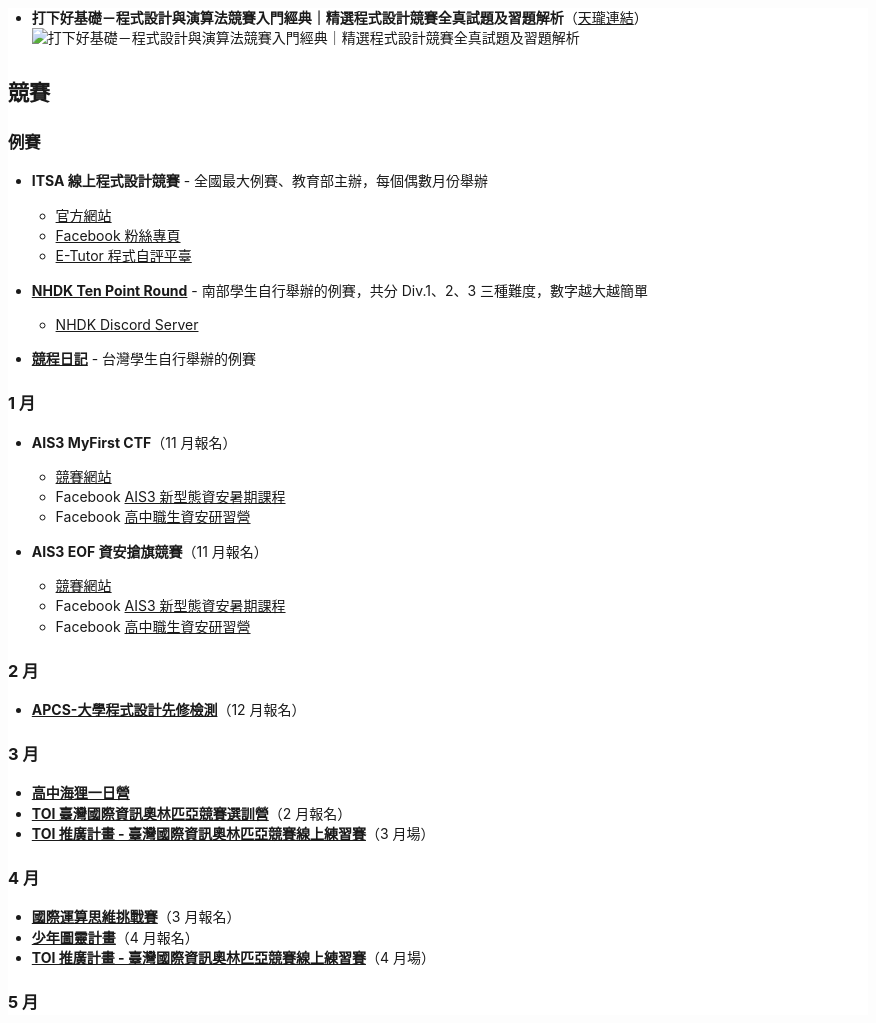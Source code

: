 - **打下好基礎－程式設計與演算法競賽入門經典｜精選程式設計競賽全真試題及習題解析**（[天瓏連結](https://www.tenlong.com.tw/products/9789864769353)）<br>
  <img alt="打下好基礎－程式設計與演算法競賽入門經典｜精選程式設計競賽全真試題及習題解析" src="https://cf-assets2.tenlong.com.tw/products/images/000/126/778/medium/9789864769353.jpg?1541645451" height="125px">

## 競賽

### 例賽

- **ITSA 線上程式設計競賽** - 全國最大例賽、教育部主辦，每個偶數月份舉辦

  - [官方網站](https://sites.google.com/site/itsancku/)
  - [Facebook 粉絲專頁](https://www.facebook.com/itsancku/)
  - [E-Tutor 程式自評平臺](https://e-tutor.itsa.org.tw/e-Tutor/)

- [**NHDK Ten Point Round**](https://www.facebook.com/NHDK-%E5%9B%9B%E6%A0%A1%E8%81%AF%E5%90%88%E5%88%9D%E5%AD%B8%E8%80%85%E7%A8%8B%E5%BC%8F%E8%A8%AD%E8%A8%88%E7%B7%B4%E7%BF%92%E8%B3%BD-100900825156112) - 南部學生自行舉辦的例賽，共分 Div.1、2、3 三種難度，數字越大越簡單
  - [NHDK Discord Server](https://discord.gg/kmKvRBjgKF)

- [**競程日記**](https://tmt514.github.io/icpcblog-weekly-2019) - 台灣學生自行舉辦的例賽

### 1 月

- **AIS3 MyFirst CTF**（11 月報名）

  - [競賽網站](https://ais3.org/mfctf/)
  - Facebook [AIS3 新型態資安暑期課程](https://www.facebook.com/AIS3tw/)
  - Facebook [高中職生資安研習營](https://www.facebook.com/%E9%AB%98%E4%B8%AD%E8%81%B7%E7%94%9F%E8%B3%87%E5%AE%89%E7%A0%94%E7%BF%92%E7%87%9F-455550404836569/)

- **AIS3 EOF 資安搶旗競賽**（11 月報名）

  - [競賽網站](https://ais3.org/eof/)
  - Facebook [AIS3 新型態資安暑期課程](https://www.facebook.com/AIS3tw/)
  - Facebook [高中職生資安研習營](https://www.facebook.com/%E9%AB%98%E4%B8%AD%E8%81%B7%E7%94%9F%E8%B3%87%E5%AE%89%E7%A0%94%E7%BF%92%E7%87%9F-455550404836569/)

### 2 月

- [**APCS-大學程式設計先修檢測**](https://apcs.csie.ntnu.edu.tw)（12 月報名）

### 3 月

- [**高中海狸一日營**](https://compthinking.csie.ntnu.edu.tw/index.php/category/all/bebrascamp/)
- [**TOI 臺灣國際資訊奧林匹亞競賽選訓營**](https://tpmso.org/toi/)（2 月報名）
- [**TOI 推廣計畫 - 臺灣國際資訊奧林匹亞競賽線上練習賽**](https://toi-reg.csie.ntnu.edu.tw)（3 月場）

### 4 月

- [**國際運算思維挑戰賽**](http://bebras.csie.ntnu.edu.tw)（3 月報名）
- [**少年圖靈計畫**](http://www.tw-ytp.com)（4 月報名）
- [**TOI 推廣計畫 - 臺灣國際資訊奧林匹亞競賽線上練習賽**](https://toi-reg.csie.ntnu.edu.tw)（4 月場）

### 5 月
